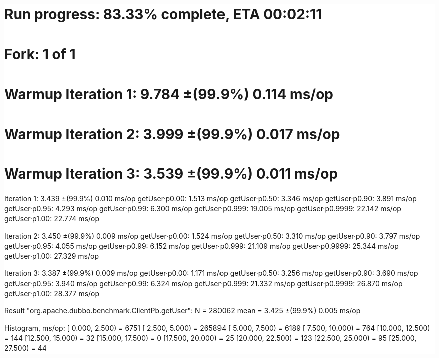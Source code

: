 # Run progress: 83.33% complete, ETA 00:02:11
# Fork: 1 of 1
# Warmup Iteration   1: 9.784 ±(99.9%) 0.114 ms/op
# Warmup Iteration   2: 3.999 ±(99.9%) 0.017 ms/op
# Warmup Iteration   3: 3.539 ±(99.9%) 0.011 ms/op
Iteration   1: 3.439 ±(99.9%) 0.010 ms/op
                 getUser·p0.00:   1.513 ms/op
                 getUser·p0.50:   3.346 ms/op
                 getUser·p0.90:   3.891 ms/op
                 getUser·p0.95:   4.293 ms/op
                 getUser·p0.99:   6.300 ms/op
                 getUser·p0.999:  19.005 ms/op
                 getUser·p0.9999: 22.142 ms/op
                 getUser·p1.00:   22.774 ms/op

Iteration   2: 3.450 ±(99.9%) 0.009 ms/op
                 getUser·p0.00:   1.524 ms/op
                 getUser·p0.50:   3.310 ms/op
                 getUser·p0.90:   3.797 ms/op
                 getUser·p0.95:   4.055 ms/op
                 getUser·p0.99:   6.152 ms/op
                 getUser·p0.999:  21.109 ms/op
                 getUser·p0.9999: 25.344 ms/op
                 getUser·p1.00:   27.329 ms/op

Iteration   3: 3.387 ±(99.9%) 0.009 ms/op
                 getUser·p0.00:   1.171 ms/op
                 getUser·p0.50:   3.256 ms/op
                 getUser·p0.90:   3.690 ms/op
                 getUser·p0.95:   3.940 ms/op
                 getUser·p0.99:   6.324 ms/op
                 getUser·p0.999:  21.332 ms/op
                 getUser·p0.9999: 26.870 ms/op
                 getUser·p1.00:   28.377 ms/op



Result "org.apache.dubbo.benchmark.ClientPb.getUser":
  N = 280062
  mean =      3.425 ±(99.9%) 0.005 ms/op

  Histogram, ms/op:
    [ 0.000,  2.500) = 6751 
    [ 2.500,  5.000) = 265894 
    [ 5.000,  7.500) = 6189 
    [ 7.500, 10.000) = 764 
    [10.000, 12.500) = 144 
    [12.500, 15.000) = 32 
    [15.000, 17.500) = 0 
    [17.500, 20.000) = 25 
    [20.000, 22.500) = 123 
    [22.500, 25.000) = 95 
    [25.000, 27.500) = 44 

